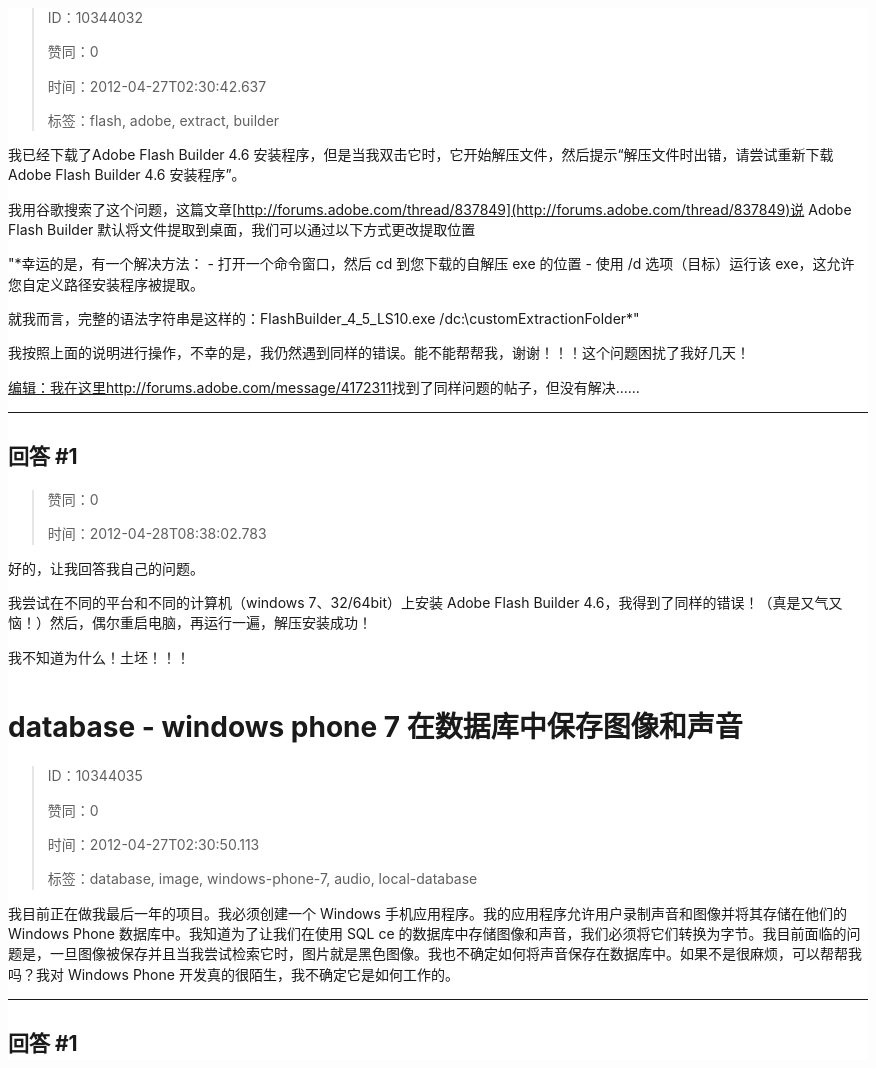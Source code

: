 > ID：10344032
> 
> 赞同：0
> 
> 时间：2012-04-27T02:30:42.637
> 
> 标签：flash, adobe, extract, builder

我已经下载了Adobe Flash Builder 4.6 安装程序，但是当我双击它时，它开始解压文件，然后提示“解压文件时出错，请尝试重新下载Adobe Flash Builder 4.6 安装程序”。

我用谷歌搜索了这个问题，这篇文章[http://forums.adobe.com/thread/837849](http://forums.adobe.com/thread/837849)说 Adob​​e Flash Builder 默认将文件提取到桌面，我们可以通过以下方式更改提取位置

"*幸运的是，有一个解决方法： - 打开一个命令窗口，然后 cd 到您下载的自解压 exe 的位置 - 使用 /d 选项（目标）运行该 exe，这允许您自定义路径安装程序被提取。

就我而言，完整的语法字符串是这样的：FlashBuilder_4_5_LS10.exe /dc:\customExtractionFolder*"

我按照上面的说明进行操作，不幸的是，我仍然遇到同样的错误。能不能帮帮我，谢谢！！！这个问题困扰了我好几天！

[编辑：我在这里http://forums.adobe.com/message/4172311](http://forums.adobe.com/message/4172311)找到了同样问题的帖子，但没有解决......

* * *

## 回答 #1

> 赞同：0
> 
> 时间：2012-04-28T08:38:02.783

好的，让我回答我自己的问题。

我尝试在不同的平台和不同的计算机（windows 7、32/64bit）上安装 Adob​​e Flash Builder 4.6，我得到了同样的错误！（真是又气又恼！）然后，偶尔重启电脑，再运行一遍，解压安装成功！

我不知道为什么！土坯！！！

# database - windows phone 7 在数据库中保存图像和声音

> ID：10344035
> 
> 赞同：0
> 
> 时间：2012-04-27T02:30:50.113
> 
> 标签：database, image, windows-phone-7, audio, local-database

我目前正在做我最后一年的项目。我必须创建一个 Windows 手机应用程序。我的应用程序允许用户录制声音和图像并将其存储在他们的 Windows Phone 数据库中。我知道为了让我们在使用 SQL ce 的数据库中存储图像和声音，我们必须将它们转换为字节。我目前面临的问题是，一旦图像被保存并且当我尝试检索它时，图片就是黑色图像。我也不确定如何将声音保存在数据库中。如果不是很麻烦，可以帮帮我吗？我对 Windows Phone 开发真的很陌生，我不确定它是如何工作的。

* * *

## 回答 #1
